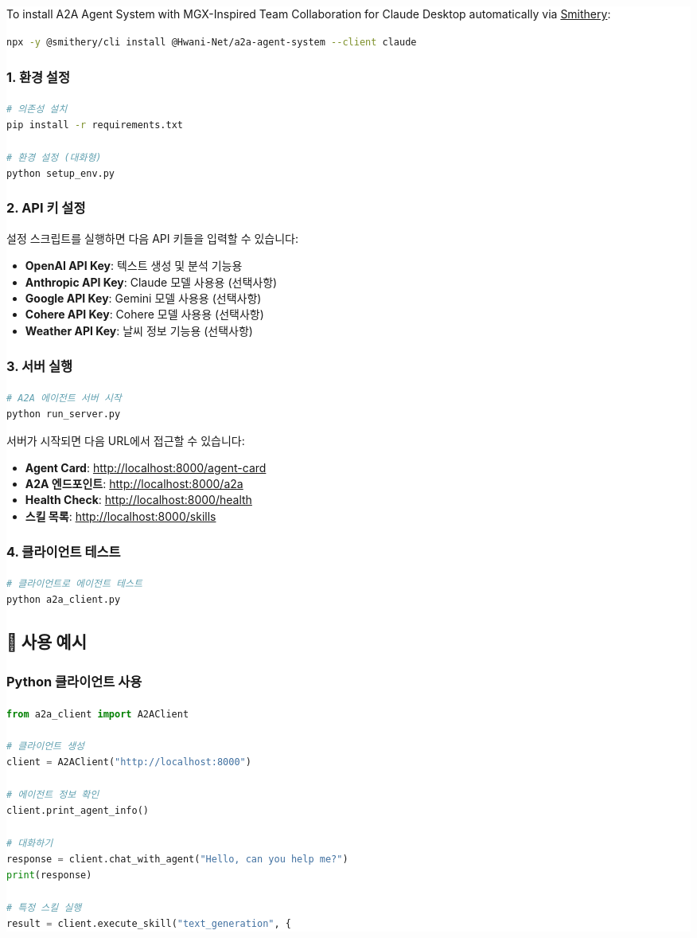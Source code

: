 To install A2A Agent System with MGX-Inspired Team Collaboration for Claude Desktop automatically via [Smithery](https://smithery.ai/server/@Hwani-Net/a2a-agent-system):

```bash
npx -y @smithery/cli install @Hwani-Net/a2a-agent-system --client claude
```

### 1. 환경 설정

```bash
# 의존성 설치
pip install -r requirements.txt

# 환경 설정 (대화형)
python setup_env.py
```

### 2. API 키 설정

설정 스크립트를 실행하면 다음 API 키들을 입력할 수 있습니다:

- **OpenAI API Key**: 텍스트 생성 및 분석 기능용
- **Anthropic API Key**: Claude 모델 사용용 (선택사항)
- **Google API Key**: Gemini 모델 사용용 (선택사항)
- **Cohere API Key**: Cohere 모델 사용용 (선택사항)
- **Weather API Key**: 날씨 정보 기능용 (선택사항)

### 3. 서버 실행

```bash
# A2A 에이전트 서버 시작
python run_server.py
```

서버가 시작되면 다음 URL에서 접근할 수 있습니다:

- **Agent Card**: <http://localhost:8000/agent-card>
- **A2A 엔드포인트**: <http://localhost:8000/a2a>
- **Health Check**: <http://localhost:8000/health>
- **스킬 목록**: <http://localhost:8000/skills>

### 4. 클라이언트 테스트

```bash
# 클라이언트로 에이전트 테스트
python a2a_client.py
```

## 📖 사용 예시

### Python 클라이언트 사용

```python
from a2a_client import A2AClient

# 클라이언트 생성
client = A2AClient("http://localhost:8000")

# 에이전트 정보 확인
client.print_agent_info()

# 대화하기
response = client.chat_with_agent("Hello, can you help me?")
print(response)

# 특정 스킬 실행
result = client.execute_skill("text_generation", {
```